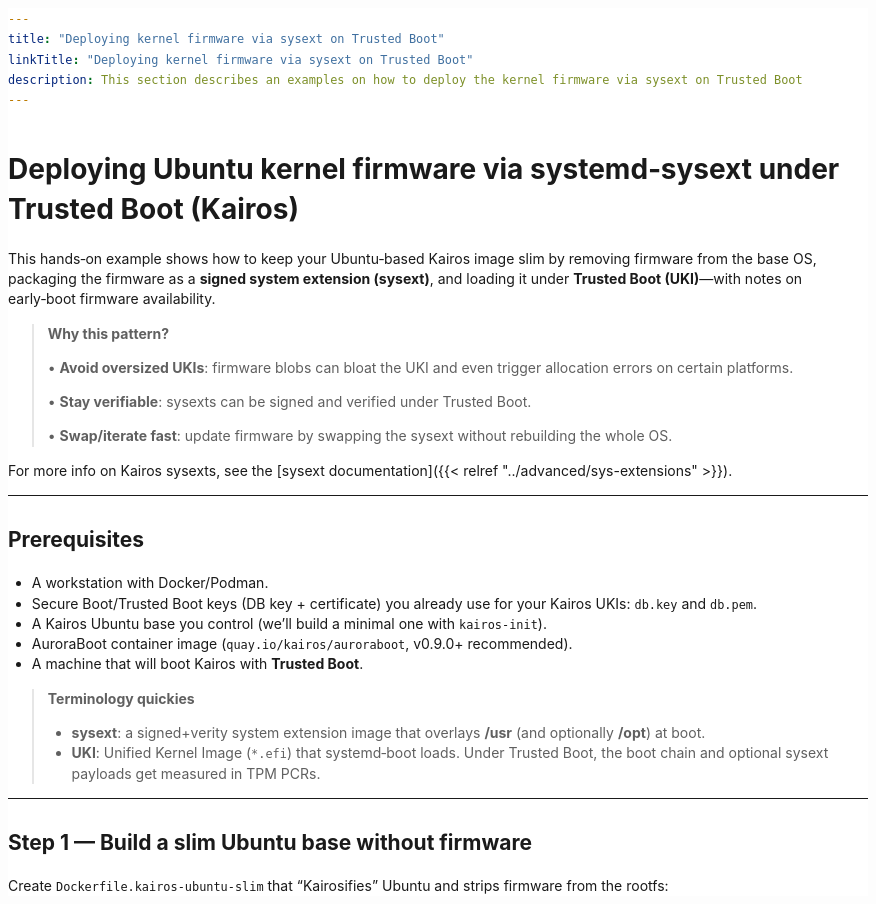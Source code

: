 ```yaml
---
title: "Deploying kernel firmware via sysext on Trusted Boot"
linkTitle: "Deploying kernel firmware via sysext on Trusted Boot"
description: This section describes an examples on how to deploy the kernel firmware via sysext on Trusted Boot
---
```


# Deploying Ubuntu kernel firmware via **systemd‑sysext** under **Trusted Boot** (Kairos)

This hands‑on example shows how to keep your Ubuntu‑based Kairos image slim by removing firmware from the base OS, packaging the firmware as a **signed system extension (sysext)**, and loading it under **Trusted Boot (UKI)**—with notes on early‑boot firmware availability.

> **Why this pattern?**
>
> • **Avoid oversized UKIs**: firmware blobs can bloat the UKI and even trigger allocation errors on certain platforms.
>
> • **Stay verifiable**: sysexts can be signed and verified under Trusted Boot.
>
> • **Swap/iterate fast**: update firmware by swapping the sysext without rebuilding the whole OS.
> 

For more info on Kairos sysexts, see the [sysext documentation]({{< relref "../advanced/sys-extensions" >}}).

---

## Prerequisites

- A workstation with Docker/Podman.
- Secure Boot/Trusted Boot keys (DB key + certificate) you already use for your Kairos UKIs: `db.key` and `db.pem`.
- A Kairos Ubuntu base you control (we’ll build a minimal one with `kairos-init`).
- AuroraBoot container image (`quay.io/kairos/auroraboot`, v0.9.0+ recommended).
- A machine that will boot Kairos with **Trusted Boot**.

> **Terminology quickies**
>
> - **sysext**: a signed+verity system extension image that overlays **/usr** (and optionally **/opt**) at boot.
> - **UKI**: Unified Kernel Image (`*.efi`) that systemd‑boot loads. Under Trusted Boot, the boot chain and optional sysext payloads get measured in TPM PCRs.

---

## Step 1 — Build a slim Ubuntu base without firmware

Create `Dockerfile.kairos-ubuntu-slim` that “Kairosifies” Ubuntu and strips firmware from the rootfs:
